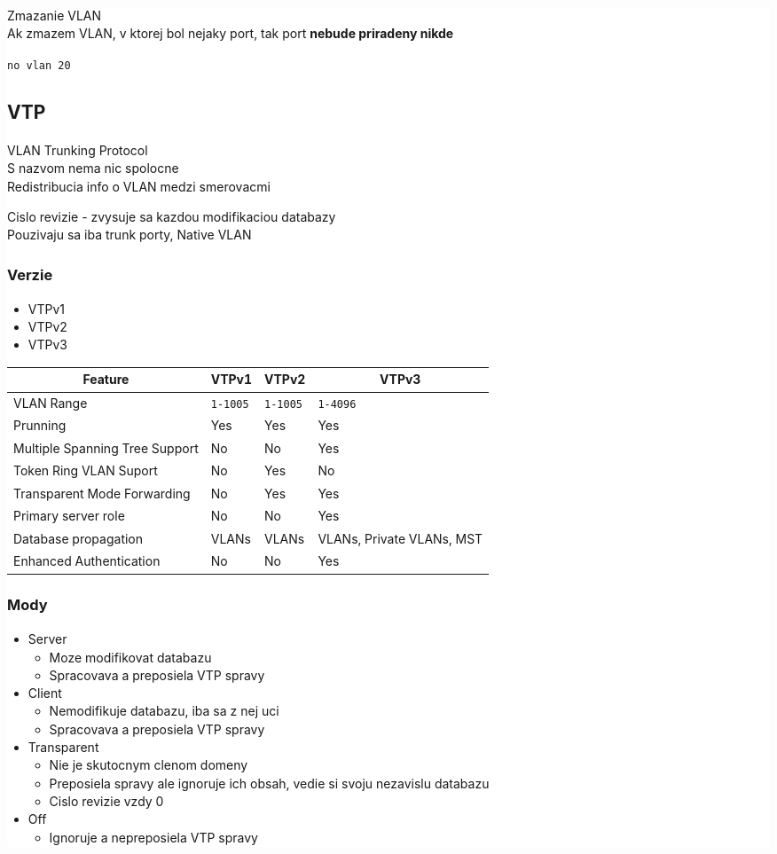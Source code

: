 Zmazanie VLAN  
Ak zmazem VLAN, v ktorej bol nejaky port, tak port **nebude priradeny nikde**

```
no vlan 20
```

## VTP

VLAN Trunking Protocol  
S nazvom nema nic spolocne  
Redistribucia info o VLAN medzi smerovacmi

Cislo revizie - zvysuje sa kazdou modifikaciou databazy  
Pouzivaju sa iba trunk porty, Native VLAN

### Verzie

- VTPv1
- VTPv2
- VTPv3

| Feature                        | VTPv1    | VTPv2    | VTPv3                     |
| ------------------------------ | -------- | -------- | ------------------------- |
| VLAN Range                     | `1-1005` | `1-1005` | `1-4096`                  |
| Prunning                       | Yes      | Yes      | Yes                       |
| Multiple Spanning Tree Support | No       | No       | Yes                       |
| Token Ring VLAN Suport         | No       | Yes      | No                        |
| Transparent Mode Forwarding    | No       | Yes      | Yes                       |
| Primary server role            | No       | No       | Yes                       |
| Database propagation           | VLANs    | VLANs    | VLANs, Private VLANs, MST |
| Enhanced Authentication        | No       | No       | Yes                       |

### Mody

- Server
  - Moze modifikovat databazu
  - Spracovava a preposiela VTP spravy
- Client
  - Nemodifikuje databazu, iba sa z nej uci
  - Spracovava a preposiela VTP spravy
- Transparent
  - Nie je skutocnym clenom domeny
  - Preposiela spravy ale ignoruje ich obsah, vedie si svoju nezavislu databazu
  - Cislo revizie vzdy 0
- Off
  - Ignoruje a nepreposiela VTP spravy
